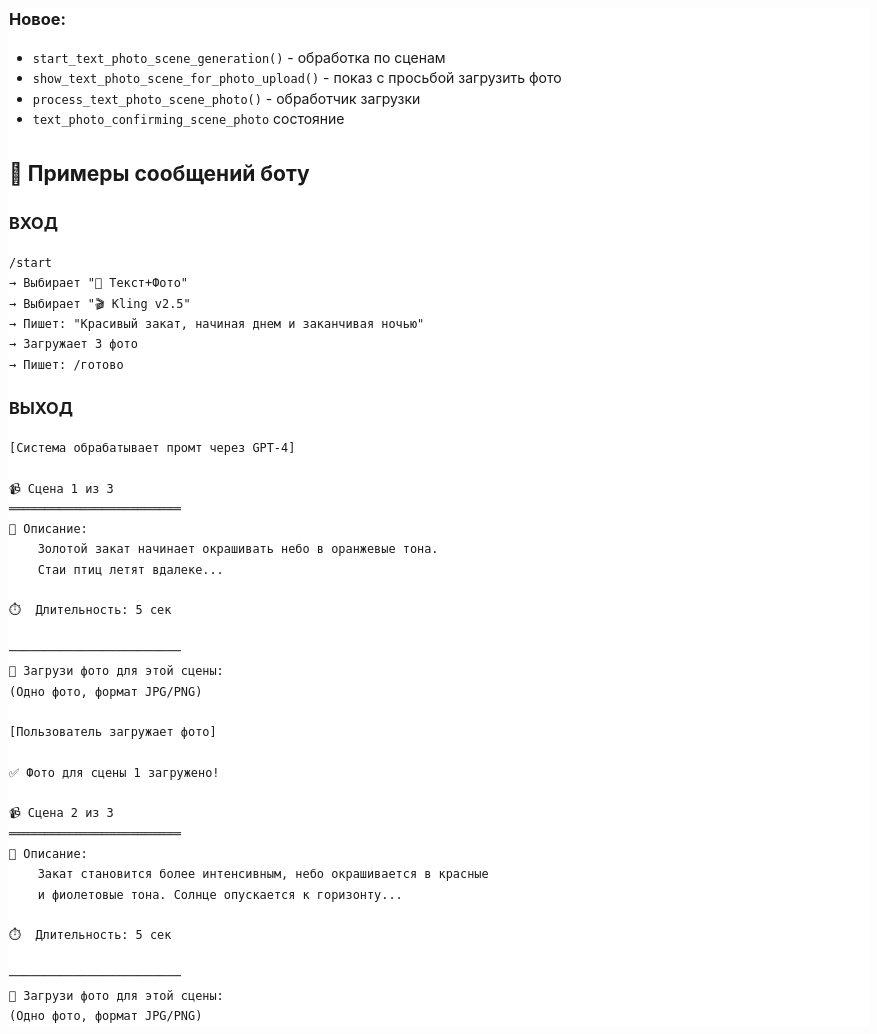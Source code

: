 ### Новое:

- `start_text_photo_scene_generation()` - обработка по сценам
- `show_text_photo_scene_for_photo_upload()` - показ с просьбой загрузить фото
- `process_text_photo_scene_photo()` - обработчик загрузки
- `text_photo_confirming_scene_photo` состояние

## 📝 Примеры сообщений боту

### ВХОД

```
/start
→ Выбирает "📝 Текст+Фото"
→ Выбирает "🎬 Kling v2.5"
→ Пишет: "Красивый закат, начиная днем и заканчивая ночью"
→ Загружает 3 фото
→ Пишет: /готово
```

### ВЫХОД

```
[Система обрабатывает промт через GPT-4]

📹 Сцена 1 из 3
════════════════════════
📝 Описание:
    Золотой закат начинает окрашивать небо в оранжевые тона.
    Стаи птиц летят вдалеке...

⏱️  Длительность: 5 сек

────────────────────────
📸 Загрузи фото для этой сцены:
(Одно фото, формат JPG/PNG)

[Пользователь загружает фото]

✅ Фото для сцены 1 загружено!

📹 Сцена 2 из 3
════════════════════════
📝 Описание:
    Закат становится более интенсивным, небо окрашивается в красные
    и фиолетовые тона. Солнце опускается к горизонту...

⏱️  Длительность: 5 сек

────────────────────────
📸 Загрузи фото для этой сцены:
(Одно фото, формат JPG/PNG)
```
